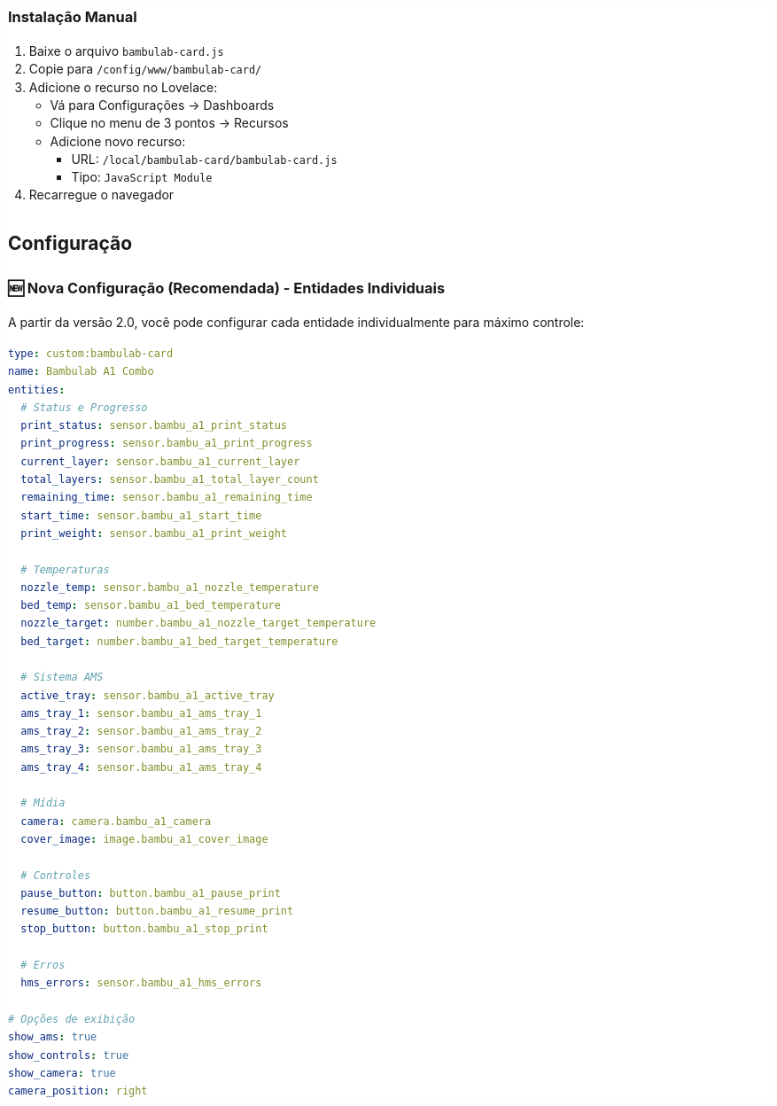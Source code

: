 ### Instalação Manual

1. Baixe o arquivo `bambulab-card.js`
2. Copie para `/config/www/bambulab-card/`
3. Adicione o recurso no Lovelace:
   - Vá para Configurações → Dashboards
   - Clique no menu de 3 pontos → Recursos
   - Adicione novo recurso:
     - URL: `/local/bambulab-card/bambulab-card.js`
     - Tipo: `JavaScript Module`
4. Recarregue o navegador

## Configuração

### 🆕 Nova Configuração (Recomendada) - Entidades Individuais

A partir da versão 2.0, você pode configurar cada entidade individualmente para máximo controle:

```yaml
type: custom:bambulab-card
name: Bambulab A1 Combo
entities:
  # Status e Progresso
  print_status: sensor.bambu_a1_print_status
  print_progress: sensor.bambu_a1_print_progress
  current_layer: sensor.bambu_a1_current_layer
  total_layers: sensor.bambu_a1_total_layer_count
  remaining_time: sensor.bambu_a1_remaining_time
  start_time: sensor.bambu_a1_start_time
  print_weight: sensor.bambu_a1_print_weight
  
  # Temperaturas
  nozzle_temp: sensor.bambu_a1_nozzle_temperature
  bed_temp: sensor.bambu_a1_bed_temperature
  nozzle_target: number.bambu_a1_nozzle_target_temperature
  bed_target: number.bambu_a1_bed_target_temperature
  
  # Sistema AMS
  active_tray: sensor.bambu_a1_active_tray
  ams_tray_1: sensor.bambu_a1_ams_tray_1
  ams_tray_2: sensor.bambu_a1_ams_tray_2
  ams_tray_3: sensor.bambu_a1_ams_tray_3
  ams_tray_4: sensor.bambu_a1_ams_tray_4
  
  # Mídia
  camera: camera.bambu_a1_camera
  cover_image: image.bambu_a1_cover_image
  
  # Controles
  pause_button: button.bambu_a1_pause_print
  resume_button: button.bambu_a1_resume_print
  stop_button: button.bambu_a1_stop_print
  
  # Erros
  hms_errors: sensor.bambu_a1_hms_errors

# Opções de exibição
show_ams: true
show_controls: true
show_camera: true
camera_position: right
```
